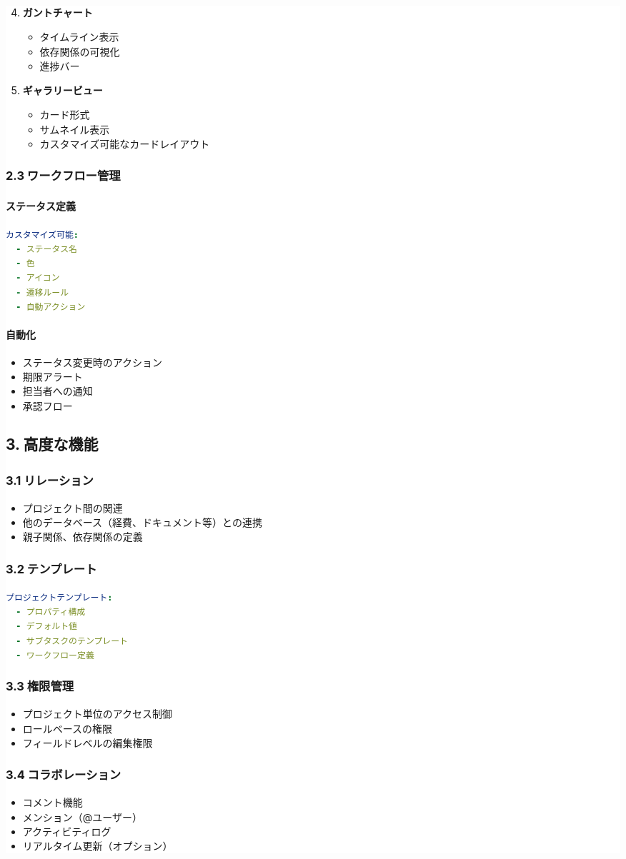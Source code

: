 4. **ガントチャート**
   - タイムライン表示
   - 依存関係の可視化
   - 進捗バー

5. **ギャラリービュー**
   - カード形式
   - サムネイル表示
   - カスタマイズ可能なカードレイアウト

### 2.3 ワークフロー管理

#### ステータス定義
```yaml
カスタマイズ可能:
  - ステータス名
  - 色
  - アイコン
  - 遷移ルール
  - 自動アクション
```

#### 自動化
- ステータス変更時のアクション
- 期限アラート
- 担当者への通知
- 承認フロー

## 3. 高度な機能

### 3.1 リレーション
- プロジェクト間の関連
- 他のデータベース（経費、ドキュメント等）との連携
- 親子関係、依存関係の定義

### 3.2 テンプレート
```yaml
プロジェクトテンプレート:
  - プロパティ構成
  - デフォルト値
  - サブタスクのテンプレート
  - ワークフロー定義
```

### 3.3 権限管理
- プロジェクト単位のアクセス制御
- ロールベースの権限
- フィールドレベルの編集権限

### 3.4 コラボレーション
- コメント機能
- メンション（@ユーザー）
- アクティビティログ
- リアルタイム更新（オプション）
